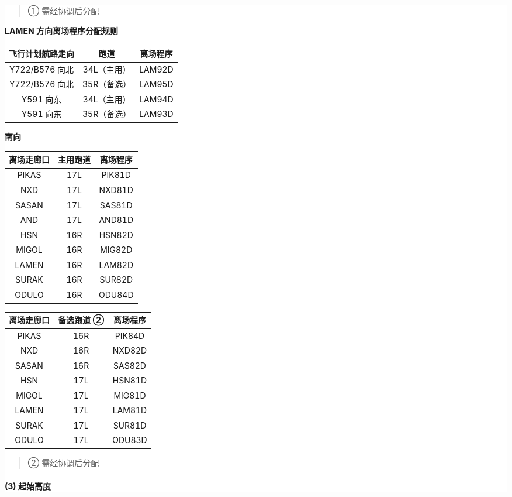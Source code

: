 > ① 需经协调后分配

**LAMEN 方向离场程序分配规则**

| 飞行计划航路走向 |    跑道     | 离场程序 |
| :--------------: | :---------: | :------: |
|  Y722/B576 向北  | 34L（主用） |  LAM92D  |
|  Y722/B576 向北  | 35R（备选） |  LAM95D  |
|    Y591 向东     | 34L（主用） |  LAM94D  |
|    Y591 向东     | 35R（备选） |  LAM93D  |

**南向**

| 离场走廊口 | 主用跑道 | 离场程序 |
| :--------: | :------: | :------: |
|   PIKAS    |   17L    |  PIK81D  |
|    NXD     |   17L    |  NXD81D  |
|   SASAN    |   17L    |  SAS81D  |
|    AND     |   17L    |  AND81D  |
|    HSN     |   16R    |  HSN82D  |
|   MIGOL    |   16R    |  MIG82D  |
|   LAMEN    |   16R    |  LAM82D  |
|   SURAK    |   16R    |  SUR82D  |
|   ODULO    |   16R    |  ODU84D  |

| 离场走廊口 | 备选跑道 ② | 离场程序 |
| :--------: | :--------: | :------: |
|   PIKAS    |    16R     |  PIK84D  |
|    NXD     |    16R     |  NXD82D  |
|   SASAN    |    16R     |  SAS82D  |
|    HSN     |    17L     |  HSN81D  |
|   MIGOL    |    17L     |  MIG81D  |
|   LAMEN    |    17L     |  LAM81D  |
|   SURAK    |    17L     |  SUR81D  |
|   ODULO    |    17L     |  ODU83D  |

> ② 需经协调后分配

#### (3) 起始高度

